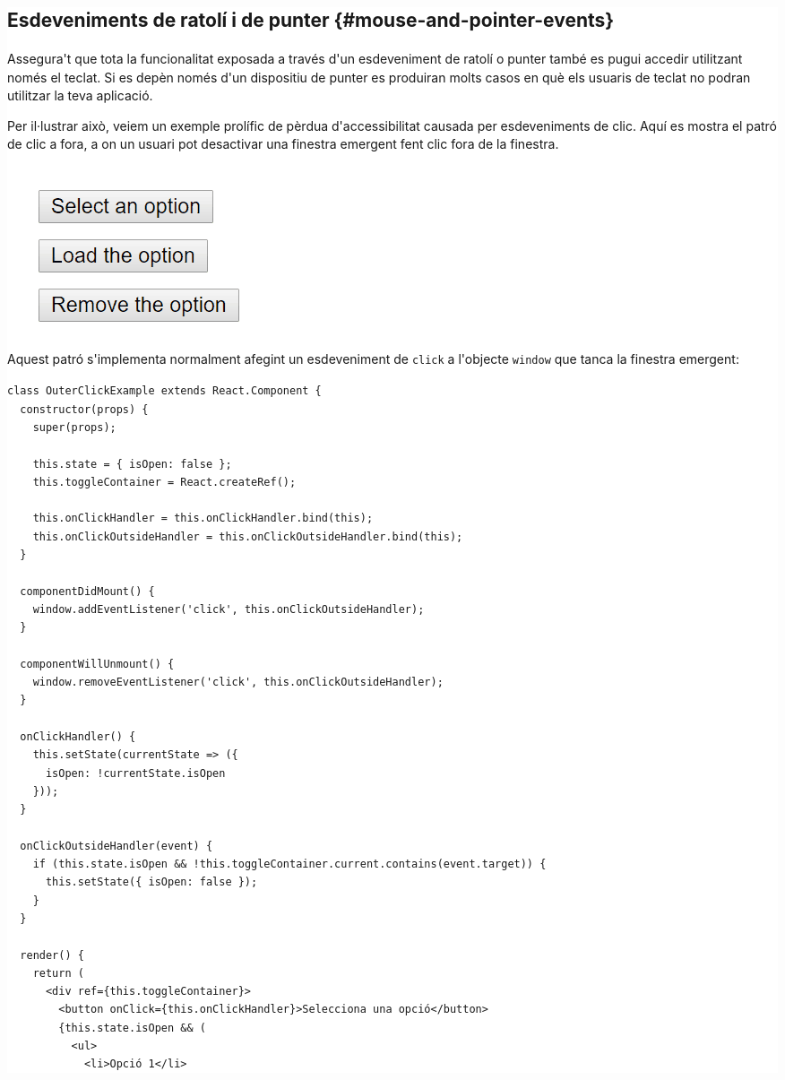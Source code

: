 ## Esdeveniments de ratolí i de punter {#mouse-and-pointer-events}

Assegura't que tota la funcionalitat exposada a través d'un esdeveniment de ratolí o punter també es pugui accedir utilitzant només el teclat. Si es depèn només d'un dispositiu de punter es produiran molts casos en què els usuaris de teclat no podran utilitzar la teva aplicació.

Per il·lustrar això, veiem un exemple prolífic de pèrdua d'accessibilitat causada per esdeveniments de clic. Aquí es mostra el patró de clic a fora, a on un usuari pot desactivar una finestra emergent fent clic fora de la finestra.

<img src="../images/docs/outerclick-with-mouse.gif" alt="Un botó de commutació obre una llista de finestres emergents implementada amb el patró de clic a fora i mostra que fent servir un ratolí l'acció de tancament funciona." />

Aquest patró s'implementa normalment afegint un esdeveniment de `click` a l'objecte `window` que tanca la finestra emergent:

```javascript{12-14,26-30}
class OuterClickExample extends React.Component {
  constructor(props) {
    super(props);

    this.state = { isOpen: false };
    this.toggleContainer = React.createRef();

    this.onClickHandler = this.onClickHandler.bind(this);
    this.onClickOutsideHandler = this.onClickOutsideHandler.bind(this);
  }

  componentDidMount() {
    window.addEventListener('click', this.onClickOutsideHandler);
  }

  componentWillUnmount() {
    window.removeEventListener('click', this.onClickOutsideHandler);
  }

  onClickHandler() {
    this.setState(currentState => ({
      isOpen: !currentState.isOpen
    }));
  }

  onClickOutsideHandler(event) {
    if (this.state.isOpen && !this.toggleContainer.current.contains(event.target)) {
      this.setState({ isOpen: false });
    }
  }

  render() {
    return (
      <div ref={this.toggleContainer}>
        <button onClick={this.onClickHandler}>Selecciona una opció</button>
        {this.state.isOpen && (
          <ul>
            <li>Opció 1</li>
```